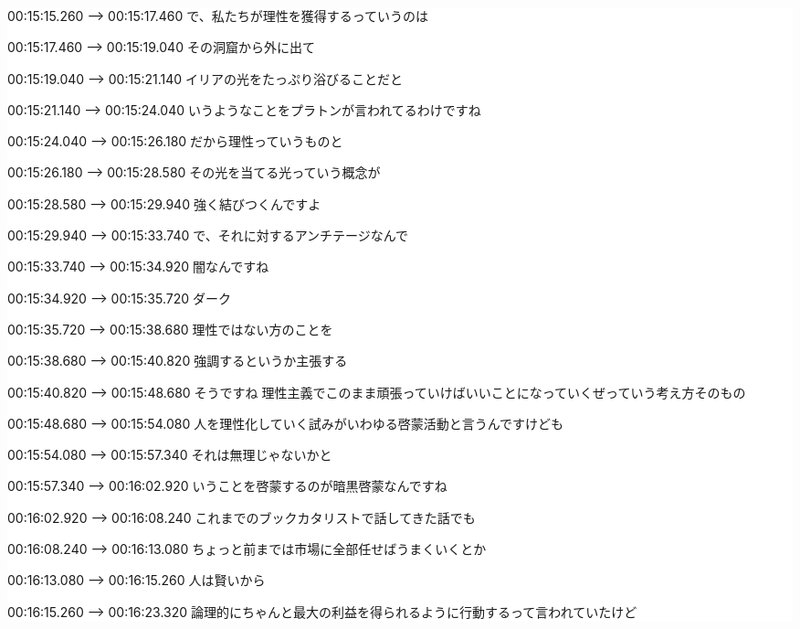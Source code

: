 00:15:15.260 --> 00:15:17.460
で、私たちが理性を獲得するっていうのは

00:15:17.460 --> 00:15:19.040
その洞窟から外に出て

00:15:19.040 --> 00:15:21.140
イリアの光をたっぷり浴びることだと

00:15:21.140 --> 00:15:24.040
いうようなことをプラトンが言われてるわけですね

00:15:24.040 --> 00:15:26.180
だから理性っていうものと

00:15:26.180 --> 00:15:28.580
その光を当てる光っていう概念が

00:15:28.580 --> 00:15:29.940
強く結びつくんですよ

00:15:29.940 --> 00:15:33.740
で、それに対するアンチテージなんで

00:15:33.740 --> 00:15:34.920
闇なんですね

00:15:34.920 --> 00:15:35.720
ダーク

00:15:35.720 --> 00:15:38.680
理性ではない方のことを

00:15:38.680 --> 00:15:40.820
強調するというか主張する

00:15:40.820 --> 00:15:48.680
そうですね 理性主義でこのまま頑張っていけばいいことになっていくぜっていう考え方そのもの

00:15:48.680 --> 00:15:54.080
人を理性化していく試みがいわゆる啓蒙活動と言うんですけども

00:15:54.080 --> 00:15:57.340
それは無理じゃないかと

00:15:57.340 --> 00:16:02.920
いうことを啓蒙するのが暗黒啓蒙なんですね

00:16:02.920 --> 00:16:08.240
これまでのブックカタリストで話してきた話でも

00:16:08.240 --> 00:16:13.080
ちょっと前までは市場に全部任せばうまくいくとか

00:16:13.080 --> 00:16:15.260
人は賢いから

00:16:15.260 --> 00:16:23.320
論理的にちゃんと最大の利益を得られるように行動するって言われていたけど

